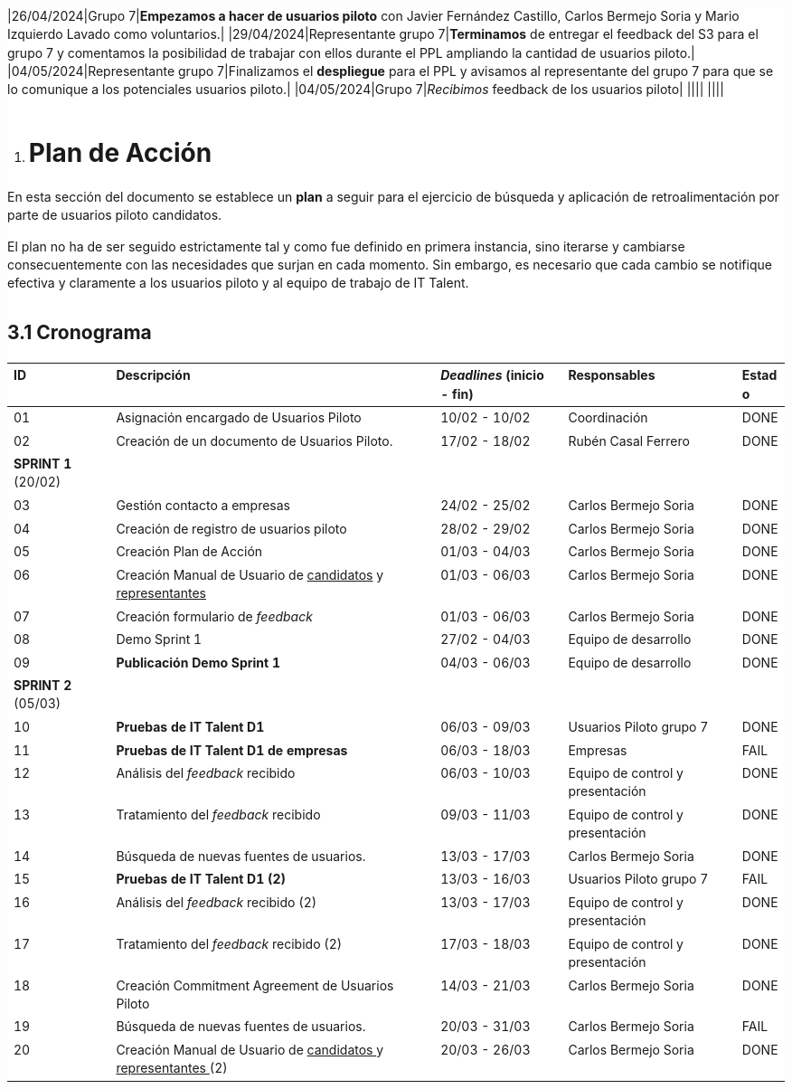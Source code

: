|26/04/2024|Grupo 7|**Empezamos a hacer de usuarios piloto** con Javier Fernández Castillo, Carlos Bermejo Soria y Mario Izquierdo Lavado como voluntarios.|
|29/04/2024|Representante grupo 7|**Terminamos** de entregar el feedback del S3 para el grupo 7 y comentamos la posibilidad de trabajar con ellos durante el PPL ampliando la cantidad de usuarios piloto.|
|04/05/2024|Representante grupo 7|Finalizamos el **despliegue** para el PPL y avisamos al representante del grupo 7 para que se lo comunique a los potenciales usuarios piloto.|
|04/05/2024|Grupo 7|*Recibimos* feedback de los usuarios piloto|
||||
||||


1. # <a name="_rzhl9kraf9b1"></a> Plan de Acción

En esta sección del documento se establece un **plan** a seguir para el ejercicio de búsqueda y aplicación de retroalimentación por parte de usuarios piloto candidatos. 

El plan no ha de ser seguido estrictamente tal y como fue definido en primera instancia, sino iterarse y cambiarse consecuentemente con las necesidades que surjan en cada momento. Sin embargo, es necesario que cada cambio se notifique efectiva y claramente a los usuarios piloto y al equipo de trabajo de IT Talent.

## <a name="_sehjfi9m3las"></a>**3.1 Cronograma**


|**ID**|**Descripción**|***Deadlines*** (inicio - fin)|**Responsables**|**Estado**|
| :- | :- | :- | :- | :- |
|01|Asignación encargado de Usuarios Piloto|10/02 - 10/02|Coordinación|DONE|
|02|Creación de un documento de Usuarios Piloto.|17/02 - 18/02|Rubén Casal Ferrero|DONE|
|**SPRINT 1** (20/02)|||||
|03|Gestión contacto a empresas|24/02 - 25/02|Carlos Bermejo Soria|DONE|
|04|Creación de registro de usuarios piloto|28/02 - 29/02|Carlos Bermejo Soria|DONE|
|05|Creación Plan de Acción|01/03 - 04/03|Carlos Bermejo Soria|DONE|
|06|Creación Manual de Usuario de [candidatos](https://docs.google.com/document/d/19QnGmAG6ClZxAfAlylTtHlxZ0wl89lGg01kotFHBhU8/edit) y [representantes](https://docs.google.com/document/d/1ZVsVtG8nu4CKiIjeLk3DGkWHQ4KG1jo7PTa1bNwukBw/edit?usp=drive_link)|01/03 - 06/03|Carlos Bermejo Soria|DONE|
|07|Creación formulario de *feedback*|01/03 - 06/03|Carlos Bermejo Soria|DONE|
|08|Demo Sprint 1|27/02 - 04/03|Equipo de desarrollo|DONE|
|09|**Publicación Demo Sprint 1**|04/03 - 06/03|Equipo de desarrollo|DONE|
|**SPRINT 2** (05/03)|||||
|10|**Pruebas de IT Talent D1**|06/03 - 09/03|Usuarios Piloto grupo 7|DONE|
|11|**Pruebas de IT Talent D1 de empresas**|06/03 - 18/03|Empresas|FAIL|
|12|Análisis del *feedback* recibido|06/03 - 10/03|Equipo de control y presentación|DONE|
|13|Tratamiento del *feedback* recibido|09/03 - 11/03|Equipo de control y presentación|DONE|
|14|Búsqueda de nuevas fuentes de usuarios.|13/03 - 17/03|Carlos Bermejo Soria|DONE|
|15|**Pruebas de IT Talent D1 (2)**|13/03 - 16/03|Usuarios Piloto grupo 7|FAIL|
|16|Análisis del *feedback* recibido (2)|13/03 - 17/03|Equipo de control y presentación|DONE|
|17|Tratamiento del *feedback* recibido (2)|17/03 - 18/03|Equipo de control y presentación|DONE|
|18|Creación Commitment Agreement de Usuarios Piloto|14/03 - 21/03|Carlos Bermejo Soria|DONE|
|19|Búsqueda de nuevas fuentes de usuarios.|20/03 - 31/03|Carlos Bermejo Soria|FAIL|
|20|Creación Manual de Usuario de [candidatos ](https://docs.google.com/document/d/1njAJz1blwBp1ED6bnyvvKkFV2OuCVFHPgst4M9snxZs/edit#heading=h.ebgmx8b5zfn6)y [representantes ](https://docs.google.com/document/d/1RLt7Vrp_sNc9XmoOc8ZoyVf68_Xy_PiOjZdbsxu63EU/edit#heading=h.ebgmx8b5zfn6)(2)|20/03 - 26/03|Carlos Bermejo Soria|DONE|